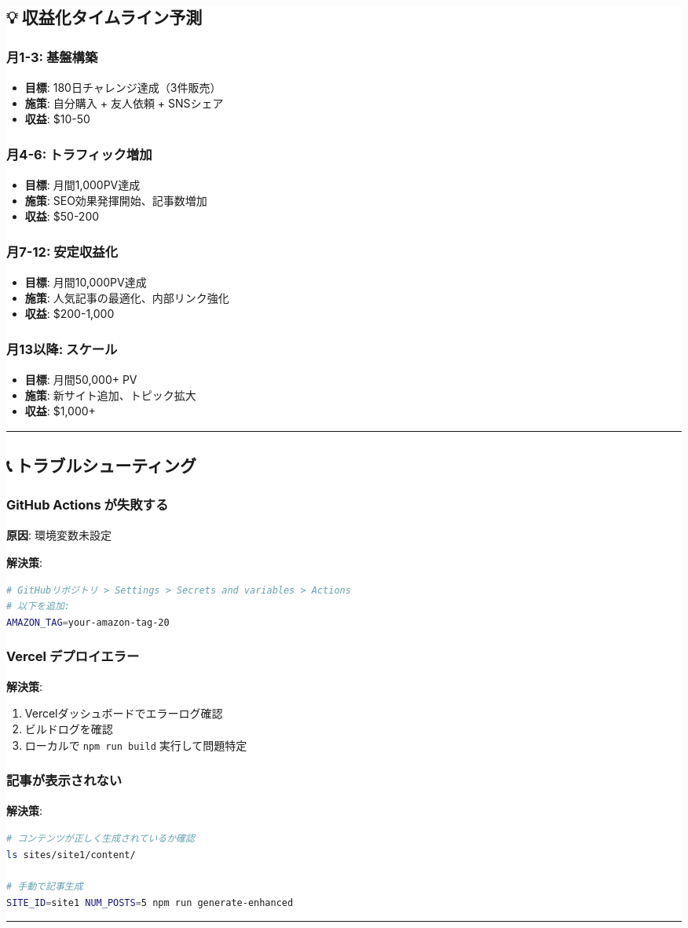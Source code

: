 ## 💡 収益化タイムライン予測

### 月1-3: 基盤構築
- **目標**: 180日チャレンジ達成（3件販売）
- **施策**: 自分購入 + 友人依頼 + SNSシェア
- **収益**: $10-50

### 月4-6: トラフィック増加
- **目標**: 月間1,000PV達成
- **施策**: SEO効果発揮開始、記事数増加
- **収益**: $50-200

### 月7-12: 安定収益化
- **目標**: 月間10,000PV達成
- **施策**: 人気記事の最適化、内部リンク強化
- **収益**: $200-1,000

### 月13以降: スケール
- **目標**: 月間50,000+ PV
- **施策**: 新サイト追加、トピック拡大
- **収益**: $1,000+

---

## 📞 トラブルシューティング

### GitHub Actions が失敗する

**原因**: 環境変数未設定

**解決策**:
```bash
# GitHubリポジトリ > Settings > Secrets and variables > Actions
# 以下を追加:
AMAZON_TAG=your-amazon-tag-20
```

### Vercel デプロイエラー

**解決策**:
1. Vercelダッシュボードでエラーログ確認
2. ビルドログを確認
3. ローカルで `npm run build` 実行して問題特定

### 記事が表示されない

**解決策**:
```bash
# コンテンツが正しく生成されているか確認
ls sites/site1/content/

# 手動で記事生成
SITE_ID=site1 NUM_POSTS=5 npm run generate-enhanced
```

---